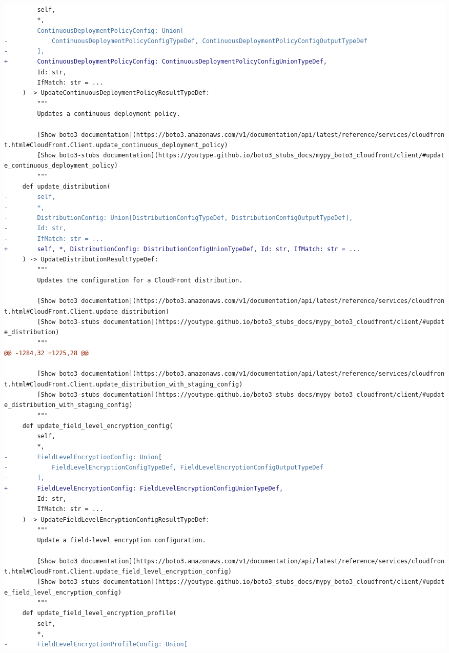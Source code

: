 ```diff
         self,
         *,
-        ContinuousDeploymentPolicyConfig: Union[
-            ContinuousDeploymentPolicyConfigTypeDef, ContinuousDeploymentPolicyConfigOutputTypeDef
-        ],
+        ContinuousDeploymentPolicyConfig: ContinuousDeploymentPolicyConfigUnionTypeDef,
         Id: str,
         IfMatch: str = ...
     ) -> UpdateContinuousDeploymentPolicyResultTypeDef:
         """
         Updates a continuous deployment policy.
 
         [Show boto3 documentation](https://boto3.amazonaws.com/v1/documentation/api/latest/reference/services/cloudfront.html#CloudFront.Client.update_continuous_deployment_policy)
         [Show boto3-stubs documentation](https://youtype.github.io/boto3_stubs_docs/mypy_boto3_cloudfront/client/#update_continuous_deployment_policy)
         """
     def update_distribution(
-        self,
-        *,
-        DistributionConfig: Union[DistributionConfigTypeDef, DistributionConfigOutputTypeDef],
-        Id: str,
-        IfMatch: str = ...
+        self, *, DistributionConfig: DistributionConfigUnionTypeDef, Id: str, IfMatch: str = ...
     ) -> UpdateDistributionResultTypeDef:
         """
         Updates the configuration for a CloudFront distribution.
 
         [Show boto3 documentation](https://boto3.amazonaws.com/v1/documentation/api/latest/reference/services/cloudfront.html#CloudFront.Client.update_distribution)
         [Show boto3-stubs documentation](https://youtype.github.io/boto3_stubs_docs/mypy_boto3_cloudfront/client/#update_distribution)
         """
@@ -1284,32 +1225,28 @@
 
         [Show boto3 documentation](https://boto3.amazonaws.com/v1/documentation/api/latest/reference/services/cloudfront.html#CloudFront.Client.update_distribution_with_staging_config)
         [Show boto3-stubs documentation](https://youtype.github.io/boto3_stubs_docs/mypy_boto3_cloudfront/client/#update_distribution_with_staging_config)
         """
     def update_field_level_encryption_config(
         self,
         *,
-        FieldLevelEncryptionConfig: Union[
-            FieldLevelEncryptionConfigTypeDef, FieldLevelEncryptionConfigOutputTypeDef
-        ],
+        FieldLevelEncryptionConfig: FieldLevelEncryptionConfigUnionTypeDef,
         Id: str,
         IfMatch: str = ...
     ) -> UpdateFieldLevelEncryptionConfigResultTypeDef:
         """
         Update a field-level encryption configuration.
 
         [Show boto3 documentation](https://boto3.amazonaws.com/v1/documentation/api/latest/reference/services/cloudfront.html#CloudFront.Client.update_field_level_encryption_config)
         [Show boto3-stubs documentation](https://youtype.github.io/boto3_stubs_docs/mypy_boto3_cloudfront/client/#update_field_level_encryption_config)
         """
     def update_field_level_encryption_profile(
         self,
         *,
-        FieldLevelEncryptionProfileConfig: Union[
```